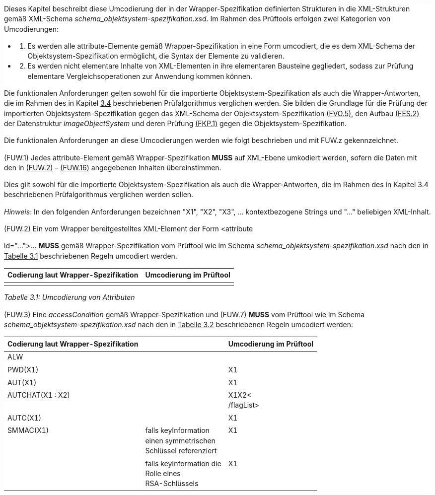 Dieses Kapitel beschreibt diese Umcodierung der in der Wrapper-Spezifikation definierten Strukturen in die XML-Strukturen gemäß XML-Schema *schema\_objektsystem-spezifikation.xsd*. Im Rahmen des Prüftools erfolgen zwei Kategorien von Umcodierungen:

- 1. Es werden alle attribute-Elemente gemäß Wrapper-Spezifikation in eine Form umcodiert, die es dem XML-Schema der Objektsystem-Spezifikation ermöglicht, die Syntax der Elemente zu validieren.
- 2. Es werden nicht elementare Inhalte von XML-Elementen in ihre elementaren Bausteine gegliedert, sodass zur Prüfung elementare Vergleichsoperationen zur Anwendung kommen können.

Die funktionalen Anforderungen gelten sowohl für die importierte Objektsystem-Spezifikation als auch die Wrapper-Antworten, die im Rahmen des in Kapitel [3.4](#page-28-0) beschriebenen Prüfalgorithmus verglichen werden. Sie bilden die Grundlage für die Prüfung der importierten Objektsystem-Spezifikation gegen das XML-Schema der Objektsystem-Spezifikation [\(FVO.5\)](#page-13-2), den Aufbau [\(FES.2\)](#page-16-1) der Datenstruktur *imageObjectSystem* und deren Prüfung [\(FKP.1\)](#page-28-1) gegen die Objektsystem-Spezifikation.

Die funktionalen Anforderungen an diese Umcodierungen werden wie folgt beschrieben und mit FUW.z gekennzeichnet.

(FUW.1) Jedes attribute-Element gemäß Wrapper-Spezifikation **MUSS** auf XML-Ebene umkodiert werden, sofern die Daten mit den in [\(FUW.2\)](#page-23-1) – [\(FUW.16\)](#page-27-0) angegebenen Inhalten übereinstimmen.

Dies gilt sowohl für die importierte Objektsystem-Spezifikation als auch die Wrapper-Antworten, die im Rahmen des in Kapitel 3.4 beschriebenen Prüfalgorithmus verglichen werden sollen.

*Hinweis*: In den folgenden Anforderungen bezeichnen "X1", "X2", "X3", … kontextbezogene Strings und "..." beliebigen XML-Inhalt.

(FUW.2) Ein vom Wrapper bereitgestelltes XML-Element der Form <attribute

<span id="page-23-1"></span>id="...">...</attribute> **MUSS** gemäß Wrapper-Spezifikation vom Prüftool wie im Schema *schema\_objektsystem-spezifikation.xsd* nach den in [Tabelle 3.1](#page-23-0) beschriebenen Regeln umcodiert werden.

| Codierung laut Wrapper-Spezifikation | Umcodierung im Prüftool |
|--------------------------------------|-------------------------|
| <attribute id="X1"></attribute>      | <X1></X1>               |

<span id="page-23-0"></span>*Tabelle 3.1: Umcodierung von Attributen*

<span id="page-23-2"></span>(FUW.3) Eine *accessCondition* gemäß Wrapper-Spezifikation und [\(FUW.7\)](#page-25-0) **MUSS** vom Prüftool wie im Schema *schema\_objektsystem-spezifikation.xsd* nach den in [Tabelle 3.2](#page-24-0) beschriebenen Regeln umcodiert werden:

| Codierung laut Wrapper-Spezifikation |                                                                       | Umcodierung im Prüftool                                     |
|--------------------------------------|-----------------------------------------------------------------------|-------------------------------------------------------------|
| ALW                                  |                                                                       | <ALW/>                                                      |
| PWD(X1)                              |                                                                       | <PWD>X1</PWD>                                               |
| AUT(X1)                              |                                                                       | <AUT>X1</AUT>                                               |
| AUTCHAT(X1 : X2)                     |                                                                       | <AUTCHAT><oid>X1</oid><flagList>X2<<br>/flagList></AUTCHAT> |
| AUTC(X1)                             |                                                                       | <AUTC>X1</AUTC>                                             |
| SMMAC(X1)                            | falls keyInformation<br>einen symmetrischen<br>Schlüssel referenziert | <SMMAC><AUT>X1</AUT></SMMAC>                                |
|                                      | falls keyInformation die<br>Rolle eines<br>RSA-Schlüssels             | <SMMAC><AUTC>X1</AUTC></SMMAC>                              |
